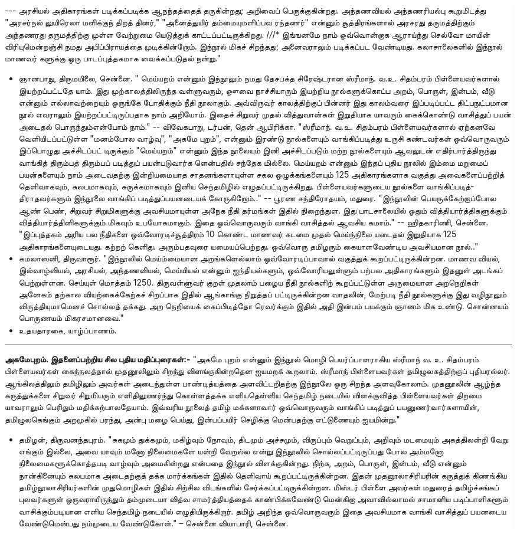 --- அரசியல் அதிகாரங்கள் படிக்கப்படிக்க ஆநந்தத்தைத் தருகின்றது; அறிவைப் பெருக்குகின்றது. அந்தணவியல் அந்தணரியல்பு கூறுமிடத்து "அரசர்நல் லுயிரெலா மளிக்குந் திறத் தினர்," "அனைத்துயிர் தம்மையுமளிப்பவ ரந்தணர்" என்னும் சூத்திரங்களால் அரசரது தருமத்திற்கும் அந்தணரது தருமத்திற்கு முள்ள வேற்றுமை யெடுத்துக் காட்டப்பட்டிருக்கிறது. /*/*/* இங்ஙனமே நாம் ஒவ்வொன்றாக ஆராய்ந்து செல்வோ மாயின் விரியுமென்றஞ்சி நமது அபிப்பிராயத்தை முடிக்கின்றோம். இந்நூல் மிகச் சிறந்தது; அனைவராலும் படிக்கப்பட வேண்டியது. கலாசாலைகளில் இந்நூல் மாணவர் களுக்கு ஒரு பாடப்புத்தகமாக வைக்கப்படுதல் நன்று."
- ஞானபாநு, திருமயிலை, சென்னை.
" மெய்யறம் என்னும் இந்நூலும் நமது தேசபக்த சிரேஷ்டரான ஸ்ரீமாந். வ.உ. சிதம்பரம் பிள்ளையவர்களால் இயற்றப்பட்டதே யாம். இது முற்காலத்திலிருந்த வள்ளுவரும், ஔவை நாச்சியாரும் இயற்றிய நூல்களுக்கொப்ப அறம், பொருள், இன்பம், வீடு என்னும் எல்லாவற்றையும் ஒருங்கே போதிக்கும் நீதி நூலாகும். அவ்விருவர் காலத்திற்குப் பின்னர் இது காலம்வரை இப்படிப்பட்ட திட்பநுட்பமான நூல் எவராலும் இயற்றப்பட்டிருப்பதாக நாம் அறியோம். இதைச் சிறுவர் முதல் வித்துவான்கள் இறுதியாக யாவரும் கைக்கொண்டு வாசித்துப் பயன் அடைதல் பொருந்தும்என்போம் நாம்."
-- விவேகபாநு, டர்பன், தென் ஆபிரிக்கா.
"ஸ்ரீமாந். வ.உ. சிதம்பரம் பிள்ளையவர்களால் ஏற்கனவே வெளியிடப்பட்டுள்ள "மனம்போல வாழ்வு", "அகமே புறம்", என்னும் இரண்டு நூல்களையும் வாங்கிப்படித்து உருசி கண்டவர்கள் ஒவ்வொருவரும் இப்பொழுது அச்சிடப்பட் டிருக்கும் "மெய்யறம்" என்னும் இந்த நூலையும் இனி அச்சிடப்படும் மற்ற நூல்களையும் ஆவலுடன் எதிர்பார்த்திருந்து வாங்கித் திரும்பத் திரும்பப் படித்துப் பயன்படுவார்க ளென்பதில் சந்தேக மில்லை. மெய்யறம் என்னும் இந்தப் புதிய நூலில் இம்மை மறுமைப் பயன்களையும் நாம் அடைவதற்கு இன்றியமையாத சாதனங்களாயுள்ள சகல ஒழுக்கங்களையும் 125 அதிகாரங்களாக வகுத்து அவைகளைப்பற்றித் தெளிவாகவும், சுலபமாகவும், சுருக்கமாகவும் இனிய செந்தமிழில் எழுதப்பட்டிருக்கிறது. பிள்ளையவர்களுடைய நூல்களை வாங்கிப்படித்-திராதவர்களும் இந்நூலை வாங்கிப் படித்துப்பயனடையக் கோருகிறோம்.."
-- பூரண சந்திரோதயம், மதுரை.
"இந்நூலின் பெயருக்கேற்றாப்போல ஆண் பெண், சிறுவர் சிறுமிகளுக்கு அவசியமாயுள்ள அநேக நீதி தர்மங்கள் இதில் நிறைந்துள. இது பாடசாலையில் ஓதும் வித்தியார்த்திகளுக்கும் வித்தியார்த்தினிகளுக்கும் மிகவும் உபயோகமாகும். இதை ஒவ்வொருவரும் வாங்கி வாசித்தல் ஆவசிய கமாம்."
-- ஹிதகாரிணி, சென்னை.
"இப்புத்தகம் அரிய பல நீதிகளை ஒவ்வோரடிச்சூத்திரம் 10 கொண்ட மாணவர் கடமை முதல் மெய்ந்நிலை யடைதல் இறுதியாக 125 அதிகாரங்களையுடையது. கற்றற் கெளிது. அரும்பதவுரை யமையப்பெற்றது. ஒவ்வொரு தமிழரும் கையாளவேண்டிய அவசியமான நூல்.."
- கமலாஸனி, திருவாரூர்.
"இந்நூலில் மெய்ம்மையான அறங்களெல்லாம் ஒவ்வோரடிப்பாவால் வகுத்துக் கூறப்பட்டிருக்கின்றன. மாணவ வியல், இல்வாழ்வியல், அரசியல், அந்தணவியல், மெய்யியல் என்னும் ஐந்தியல்களும், ஒவ்வோரியலுள்ளும் பற்பல அதிகாரங்களும் இதனுள் அடங்கப் பெற்றுள்ளன. செய்யுள் மொத்தம் 1250. திருவள்ளுவர் குறள் முதலாம் பழைய நீதி நூல்களிற் கூறப்பட்டுள்ள அருமையான அறநெறிகள் அனேகம் தற்கால வியற்கைக்கேற்கச் சிறப்பாக இதில் ஆங்காங்கு நிறுத்தப் பட்டிருக்கின்றன வாதலின், மேற்படி நீதி நூல்களுக்கு இது வழிநூலும் விருத்தியுமாமெனச் சொல்லத் தக்கது. அற நெறியைக் கைப்பிடித்தோ ரெவர்க்கும் இதில் அதி இன்பம் பயக்கும் ஞானம் மிக உண்டு. சொன்னயம் பொருணயம் மிகரசமானவை."
- உதயதாரகை, யாழ்ப்பாணம்.
----------------
**அகமேபுறம்.
இதனைப்பற்றிய சில புதிய மதிப்புரைகள்:-**
"அகமே புறம் என்னும் இந்நூல் மொழி பெயர்ப்பாளராகிய ஸ்ரீமாந் வ. உ. சிதம்பரம் பிள்ளையவர்கள் கைந்நலத்தால் முதனூலிலும் சிறந்து விளங்குகின்றதென ஐயமறக் கூறலாம். ஸ்ரீமாந் பிள்ளையவர்கள் தமிழுலகத்திற்குப் புதியரல்லர். ஆங்கிலத்திலும் தமிழிலும் அவர்கள் அடைந்துள்ள பாண்டித்யத்தை அளவிட்டறிதற்கு இந்நூலே ஒரு சிறந்த அளவுகோலாம். முதனூலின் ஆழ்ந்த கருத்துக்களை சிறுவர் சிறுமியரும் எளிதிலுணர்ந்து கொள்ளத்தக்க எளியதெள்ளிய செந்தமிழ் நடையில் விளக்குவித்த பிள்ளையவர்கள் திறமை யாவராலும் பெரிதும் மதிக்கற்பாலதேயாம். இவ்வரிய நூலைத் தமிழ் மக்களாவார் ஒவ்வொருவரும் வாங்கிப் படித்துப் பயனுணர்வார்களாயின், தமிழுலகெங்கும் அறமுகில் பரந்து, அன்பு மழை பெய்து, இன்பப்பயிர் செழிக்கு மென்பதற்கு எட்டுணையும் ஐயமின்று."
- தமிழன், திருவனந்தபுரம்.
"சுகமும் துக்கமும், மகிழ்வும் நோவும், திடமும் அச்சமும், விருப்பும் வெறுப்பும், அறிவும் மடமையும் அகத்திலன்றி வேறு எங்கும் இல்லை, அவை யாவும் மனோ நிலைமைகளே யன்றி வேறல்ல என்று இந்நூலில் சொல்லப்பட்டிருப்பது போல அம்மனோ நிலைமைகளூக்கொத்தபடி வாழ்வும் அமைகின்றது என்பதை இந்நூல் விளக்குகின்றது. நிற்க, அறம், பொருள், இன்பம், வீடு என்னும் நான்கினையும் சுலபமாக அடைதற்குத் தக்க மார்க்கங்கள் இதில் தெளிவாய் கூறப்பட்டிருக்கின்றன. இதன் முதனூலாசிரியரின் கருத்துக் கிணங்கிய தமிழ்நூலாசிரியர்களின் முதுமொழிகள் இதில் சிற்சில விடங்களில் சேர்க்கப்பட்டிருக்கின்றன. மிஸ்டர் பிள்ளை அவர்கள் மதுரைத் தமிழ்ச்சங்கப் புலவர்களுள் ஒருவராயிருந்தும் தம்முடையா வித்வ சாமர்த்தியத்தைக் காண்பிக்கவேண்டு மென்கிறா அவாவில்லாமல் சாமானிய படிப்பாளிகளூம் வாசிக்கும்படியான எளிய செந்தமிழ் நடையில் எழுதியிருக்கிறார். தமிழ் அறிந்த ஒவ்வொருவரும் இதை அவசியமாக வாங்கி வாசித்துப் பயனடைய வேண்டுமென்பது நம்முடைய வேண்டுகோள்."
– சென்னை வியாபாரி, சென்னை.